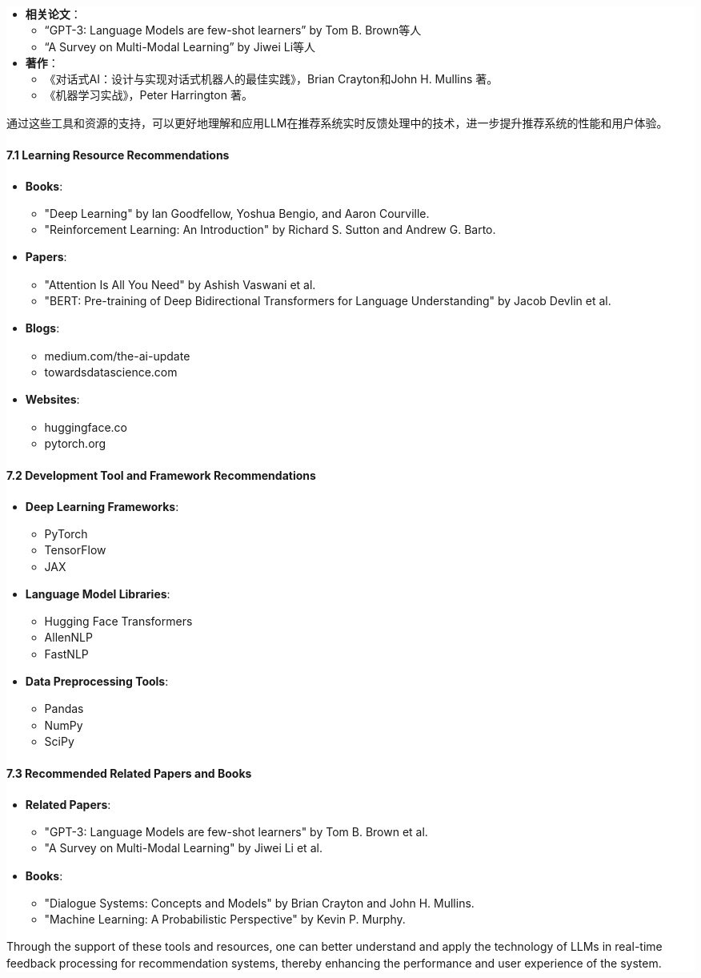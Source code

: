 - **相关论文**：
  - “GPT-3: Language Models are few-shot learners” by Tom B. Brown等人
  - “A Survey on Multi-Modal Learning” by Jiwei Li等人
- **著作**：
  - 《对话式AI：设计与实现对话式机器人的最佳实践》，Brian Crayton和John H. Mullins 著。
  - 《机器学习实战》，Peter Harrington 著。

通过这些工具和资源的支持，可以更好地理解和应用LLM在推荐系统实时反馈处理中的技术，进一步提升推荐系统的性能和用户体验。

#### 7.1 Learning Resource Recommendations

- **Books**:
  - "Deep Learning" by Ian Goodfellow, Yoshua Bengio, and Aaron Courville.
  - "Reinforcement Learning: An Introduction" by Richard S. Sutton and Andrew G. Barto.

- **Papers**:
  - "Attention Is All You Need" by Ashish Vaswani et al.
  - "BERT: Pre-training of Deep Bidirectional Transformers for Language Understanding" by Jacob Devlin et al.

- **Blogs**:
  - medium.com/the-ai-update
  - towardsdatascience.com

- **Websites**:
  - huggingface.co
  - pytorch.org

#### 7.2 Development Tool and Framework Recommendations

- **Deep Learning Frameworks**:
  - PyTorch
  - TensorFlow
  - JAX

- **Language Model Libraries**:
  - Hugging Face Transformers
  - AllenNLP
  - FastNLP

- **Data Preprocessing Tools**:
  - Pandas
  - NumPy
  - SciPy

#### 7.3 Recommended Related Papers and Books

- **Related Papers**:
  - "GPT-3: Language Models are few-shot learners" by Tom B. Brown et al.
  - "A Survey on Multi-Modal Learning" by Jiwei Li et al.

- **Books**:
  - "Dialogue Systems: Concepts and Models" by Brian Crayton and John H. Mullins.
  - "Machine Learning: A Probabilistic Perspective" by Kevin P. Murphy.

Through the support of these tools and resources, one can better understand and apply the technology of LLMs in real-time feedback processing for recommendation systems, thereby enhancing the performance and user experience of the system.
